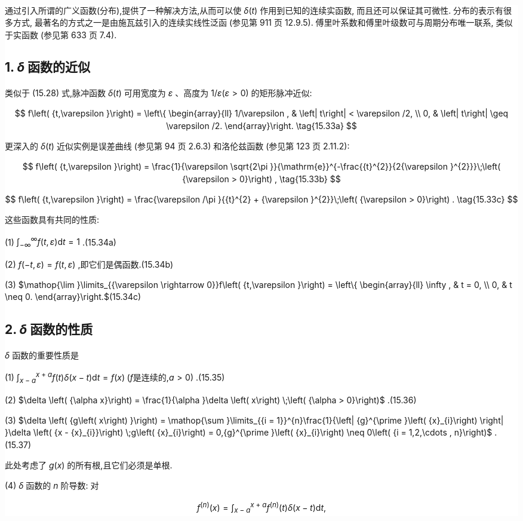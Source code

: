 通过引入所谓的广义函数(分布),提供了一种解决方法,从而可以使 $\delta \left( t\right)$ 作用到已知的连续实函数, 而且还可以保证其可微性. 分布的表示有很多方式, 最著名的方式之一是由施瓦兹引入的连续实线性泛函 (参见第 911 页 12.9.5). 傅里叶系数和傅里叶级数可与周期分布唯一联系, 类似于实函数 (参见第 633 页 7.4).

## 1. $\delta$ 函数的近似

类似于 (15.28) 式,脉冲函数 $\delta \left( t\right)$ 可用宽度为 $\varepsilon$ 、高度为 $1/\varepsilon \left( {\varepsilon  > 0}\right)$ 的矩形脉冲近似:

$$
f\left( {t,\varepsilon }\right)  = \left\{  \begin{array}{ll} 1/\varepsilon , & \left| t\right|  < \varepsilon /2, \\  0, & \left| t\right|  \geq  \varepsilon /2. \end{array}\right.  \tag{15.33a}
$$

更深入的 $\delta \left( t\right)$ 近似实例是误差曲线 (参见第 94 页 2.6.3) 和洛伦兹函数 (参见第 123 页 2.11.2):

$$
f\left( {t,\varepsilon }\right)  = \frac{1}{\varepsilon \sqrt{2\pi }}{\mathrm{e}}^{-\frac{{t}^{2}}{2{\varepsilon }^{2}}}\;\left( {\varepsilon  > 0}\right) , \tag{15.33b}
$$

$$
f\left( {t,\varepsilon }\right)  = \frac{\varepsilon /\pi }{{t}^{2} + {\varepsilon }^{2}}\;\left( {\varepsilon  > 0}\right) . \tag{15.33c}
$$

这些函数具有共同的性质:

(1) ${\int }_{-\infty }^{\infty }f\left( {t,\varepsilon }\right) \mathrm{d}t = 1$ .(15.34a)

(2) $f\left( {-t,\varepsilon }\right)  = f\left( {t,\varepsilon }\right)$ ,即它们是偶函数.(15.34b)

(3) $\mathop{\lim }\limits_{{\varepsilon  \rightarrow  0}}f\left( {t,\varepsilon }\right)  = \left\{  \begin{array}{ll} \infty , & t = 0, \\  0, & t \neq  0. \end{array}\right.$(15.34c)

## 2. $\delta$ 函数的性质

$\delta$ 函数的重要性质是

(1) ${\int }_{x - a}^{x + a}f\left( t\right) \delta \left( {x - t}\right) \mathrm{d}t = f\left( x\right) \;\left( {f\text{是连续的,}a > 0}\right)$ .(15.35)

(2) $\delta \left( {\alpha x}\right)  = \frac{1}{\alpha }\delta \left( x\right) \;\left( {\alpha  > 0}\right)$ .(15.36)

(3) $\delta \left( {g\left( x\right) }\right)  = \mathop{\sum }\limits_{{i = 1}}^{n}\frac{1}{\left| {g}^{\prime }\left( {x}_{i}\right) \right| }\delta \left( {x - {x}_{i}}\right) \;g\left( {x}_{i}\right)  = 0,{g}^{\prime }\left( {x}_{i}\right)  \neq  0\left( {i = 1,2,\cdots , n}\right)$ .(15.37)

此处考虑了 $g\left( x\right)$ 的所有根,且它们必须是单根.

(4) $\delta$ 函数的 $n$ 阶导数: 对

$$
{f}^{\left( n\right) }\left( x\right)  = {\int }_{x - a}^{x + a}{f}^{\left( n\right) }\left( t\right) \delta \left( {x - t}\right) \mathrm{d}t, \tag{15.38a}
$$
